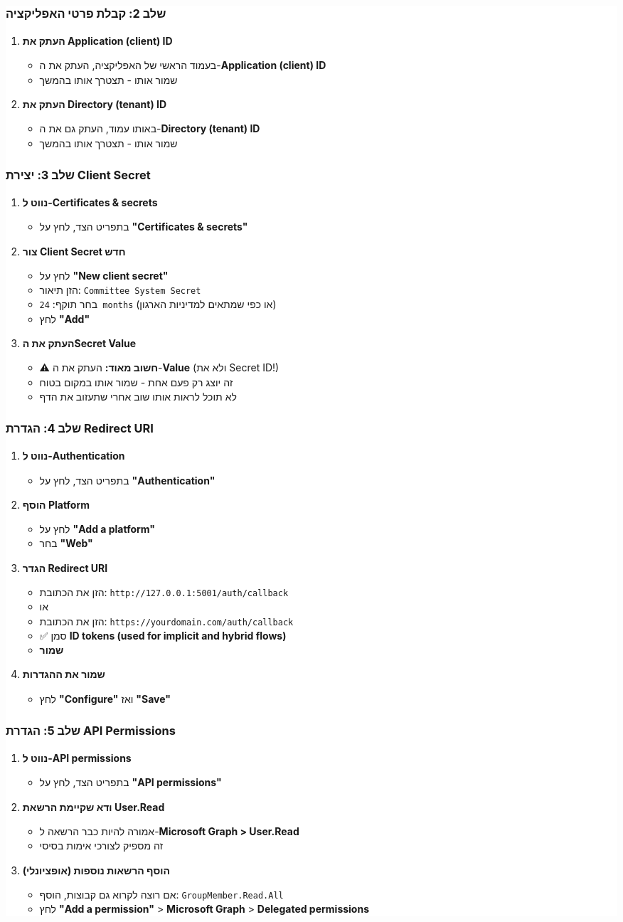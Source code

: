 ### שלב 2: קבלת פרטי האפליקציה

1. **העתק את Application (client) ID**
   - בעמוד הראשי של האפליקציה, העתק את ה-**Application (client) ID**
   - שמור אותו - תצטרך אותו בהמשך

2. **העתק את Directory (tenant) ID**
   - באותו עמוד, העתק גם את ה-**Directory (tenant) ID**
   - שמור אותו - תצטרך אותו בהמשך

### שלב 3: יצירת Client Secret

1. **נווט ל-Certificates & secrets**
   - בתפריט הצד, לחץ על **"Certificates & secrets"**

2. **צור Client Secret חדש**
   - לחץ על **"New client secret"**
   - הזן תיאור: `Committee System Secret`
   - בחר תוקף: `24 months` (או כפי שמתאים למדיניות הארגון)
   - לחץ **"Add"**

3. **העתק את הSecret Value**
   - ⚠️ **חשוב מאוד:** העתק את ה-**Value** (ולא את Secret ID!)
   - זה יוצג רק פעם אחת - שמור אותו במקום בטוח
   - לא תוכל לראות אותו שוב אחרי שתעזוב את הדף

### שלב 4: הגדרת Redirect URI

1. **נווט ל-Authentication**
   - בתפריט הצד, לחץ על **"Authentication"**

2. **הוסף Platform**
   - לחץ על **"Add a platform"**
   - בחר **"Web"**

3. **הגדר Redirect URI**
   - הזן את הכתובת: `http://127.0.0.1:5001/auth/callback`
   - או
   - הזן את הכתובת: `https://yourdomain.com/auth/callback`
   - ✅ סמן **ID tokens (used for implicit and hybrid flows)**
   - **שמור**

4. **שמור את ההגדרות**
   - לחץ **"Configure"** ואז **"Save"**

### שלב 5: הגדרת API Permissions

1. **נווט ל-API permissions**
   - בתפריט הצד, לחץ על **"API permissions"**

2. **ודא שקיימת הרשאת User.Read**
   - אמורה להיות כבר הרשאה ל-**Microsoft Graph > User.Read**
   - זה מספיק לצורכי אימות בסיסי

3. **(אופציונלי) הוסף הרשאות נוספות**
   - אם רוצה לקרוא גם קבוצות, הוסף: `GroupMember.Read.All`
   - לחץ **"Add a permission"** > **Microsoft Graph** > **Delegated permissions**

